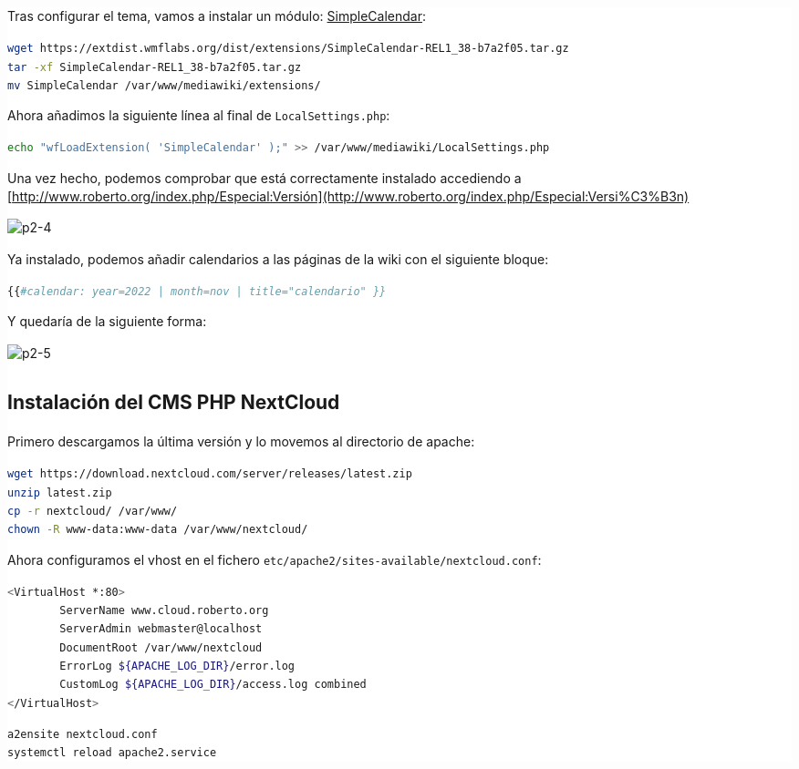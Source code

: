 Tras configurar el tema, vamos a instalar un módulo: [SimpleCalendar](https://www.mediawiki.org/wiki/Extension:SimpleCalendar):

```bash
wget https://extdist.wmflabs.org/dist/extensions/SimpleCalendar-REL1_38-b7a2f05.tar.gz
tar -xf SimpleCalendar-REL1_38-b7a2f05.tar.gz
mv SimpleCalendar /var/www/mediawiki/extensions/
```

Ahora añadimos la siguiente línea al final de `LocalSettings.php`:

```bash
echo "wfLoadExtension( 'SimpleCalendar' );" >> /var/www/mediawiki/LocalSettings.php
```

Una vez hecho, podemos comprobar que está correctamente instalado accediendo a [http://www.roberto.org/index.php/Especial:Versión](http://www.roberto.org/index.php/Especial:Versi%C3%B3n)

![p2-4](https://i.imgur.com/GYSoi3r.png)

Ya instalado, podemos añadir calendarios a las páginas de la wiki con el siguiente bloque:

```php
{{#calendar: year=2022 | month=nov | title="calendario" }}
```

Y quedaría de la siguiente forma:

![p2-5](https://i.imgur.com/bNKXNG6.png)

## Instalación del CMS PHP NextCloud

Primero descargamos la última versión y lo movemos al directorio de apache:

```bash
wget https://download.nextcloud.com/server/releases/latest.zip
unzip latest.zip
cp -r nextcloud/ /var/www/
chown -R www-data:www-data /var/www/nextcloud/
```

Ahora configuramos el vhost en el fichero `etc/apache2/sites-available/nextcloud.conf`:

```bash
<VirtualHost *:80>
        ServerName www.cloud.roberto.org        
        ServerAdmin webmaster@localhost
        DocumentRoot /var/www/nextcloud        
        ErrorLog ${APACHE_LOG_DIR}/error.log
        CustomLog ${APACHE_LOG_DIR}/access.log combined     
</VirtualHost>
```

```bash
a2ensite nextcloud.conf
systemctl reload apache2.service
```
